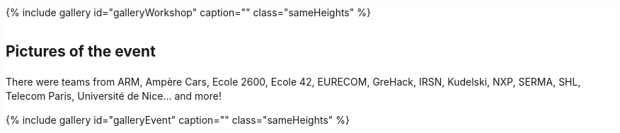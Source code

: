 {% include gallery id="galleryWorkshop" caption="" class="sameHeights" %}



## Pictures of the event

There were teams from ARM, Ampère Cars, Ecole 2600, Ecole 42, EURECOM, GreHack, IRSN, Kudelski, NXP, SERMA, SHL, Telecom Paris, Université de Nice... and more!

{% include gallery id="galleryEvent" caption="" class="sameHeights" %}
	    
